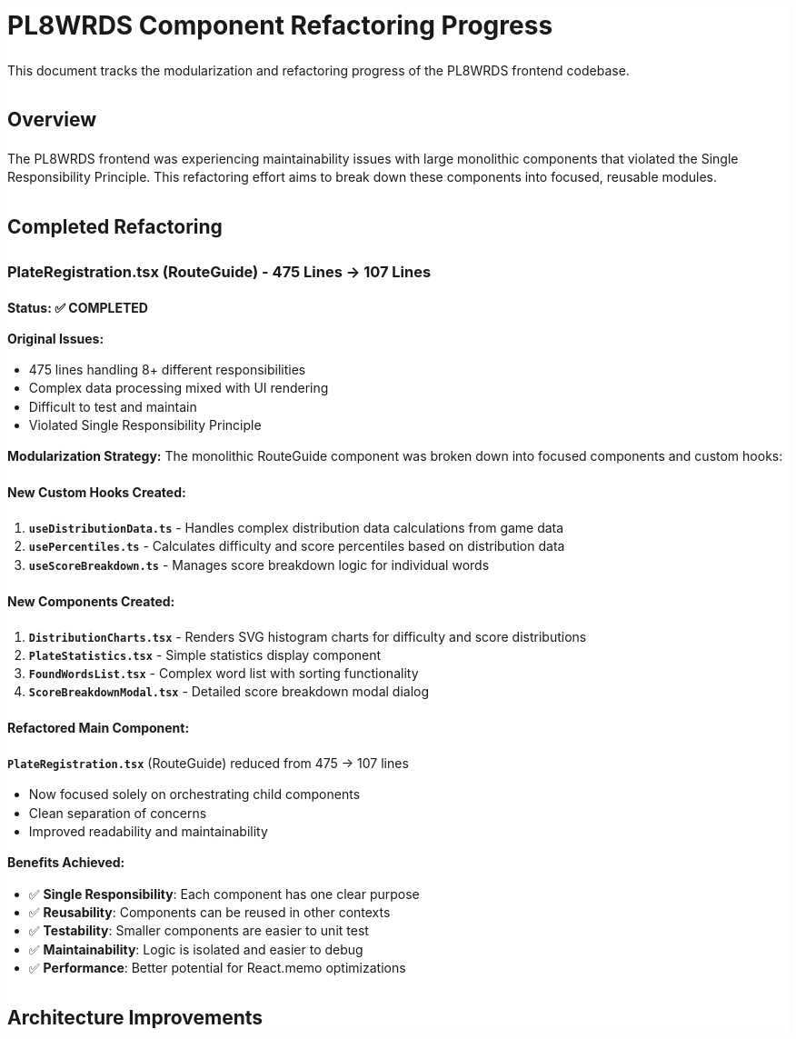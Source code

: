 # PL8WRDS Component Refactoring Progress

This document tracks the modularization and refactoring progress of the PL8WRDS frontend codebase.

## Overview

The PL8WRDS frontend was experiencing maintainability issues with large monolithic components that violated the Single Responsibility Principle. This refactoring effort aims to break down these components into focused, reusable modules.

## Completed Refactoring

### PlateRegistration.tsx (RouteGuide) - 475 Lines → 107 Lines
**Status: ✅ COMPLETED**

**Original Issues:**
- 475 lines handling 8+ different responsibilities
- Complex data processing mixed with UI rendering
- Difficult to test and maintain
- Violated Single Responsibility Principle

**Modularization Strategy:**
The monolithic RouteGuide component was broken down into focused components and custom hooks:

#### New Custom Hooks Created:
1. **`useDistributionData.ts`** - Handles complex distribution data calculations from game data
2. **`usePercentiles.ts`** - Calculates difficulty and score percentiles based on distribution data
3. **`useScoreBreakdown.ts`** - Manages score breakdown logic for individual words

#### New Components Created:
1. **`DistributionCharts.tsx`** - Renders SVG histogram charts for difficulty and score distributions
2. **`PlateStatistics.tsx`** - Simple statistics display component  
3. **`FoundWordsList.tsx`** - Complex word list with sorting functionality
4. **`ScoreBreakdownModal.tsx`** - Detailed score breakdown modal dialog

#### Refactored Main Component:
**`PlateRegistration.tsx`** (RouteGuide) reduced from 475 → 107 lines
- Now focused solely on orchestrating child components
- Clean separation of concerns
- Improved readability and maintainability

**Benefits Achieved:**
- ✅ **Single Responsibility**: Each component has one clear purpose
- ✅ **Reusability**: Components can be reused in other contexts
- ✅ **Testability**: Smaller components are easier to unit test
- ✅ **Maintainability**: Logic is isolated and easier to debug
- ✅ **Performance**: Better potential for React.memo optimizations

## Architecture Improvements
